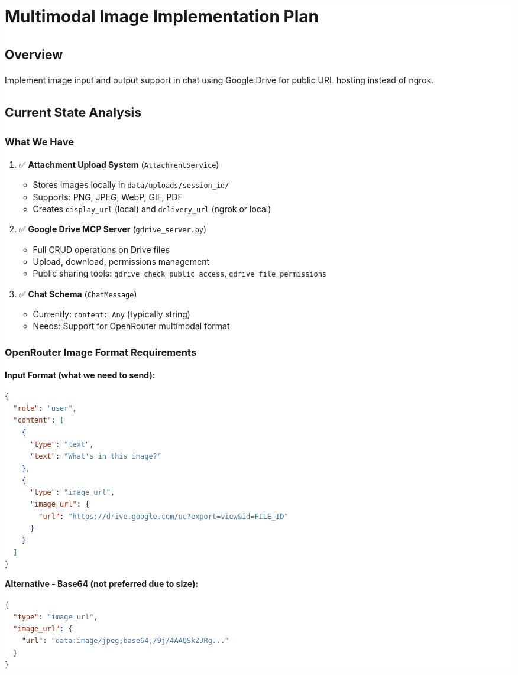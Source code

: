 # Multimodal Image Implementation Plan

## Overview
Implement image input and output support in chat using Google Drive for public URL hosting instead of ngrok.

## Current State Analysis

### What We Have
1. ✅ **Attachment Upload System** (`AttachmentService`)
   - Stores images locally in `data/uploads/session_id/`
   - Supports: PNG, JPEG, WebP, GIF, PDF
   - Creates `display_url` (local) and `delivery_url` (ngrok or local)

2. ✅ **Google Drive MCP Server** (`gdrive_server.py`)
   - Full CRUD operations on Drive files
   - Upload, download, permissions management
   - Public sharing tools: `gdrive_check_public_access`, `gdrive_file_permissions`

3. ✅ **Chat Schema** (`ChatMessage`)
   - Currently: `content: Any` (typically string)
   - Needs: Support for OpenRouter multimodal format

### OpenRouter Image Format Requirements

**Input Format (what we need to send):**
```json
{
  "role": "user",
  "content": [
    {
      "type": "text",
      "text": "What's in this image?"
    },
    {
      "type": "image_url",
      "image_url": {
        "url": "https://drive.google.com/uc?export=view&id=FILE_ID"
      }
    }
  ]
}
```

**Alternative - Base64 (not preferred due to size):**
```json
{
  "type": "image_url",
  "image_url": {
    "url": "data:image/jpeg;base64,/9j/4AAQSkZJRg..."
  }
}
```
